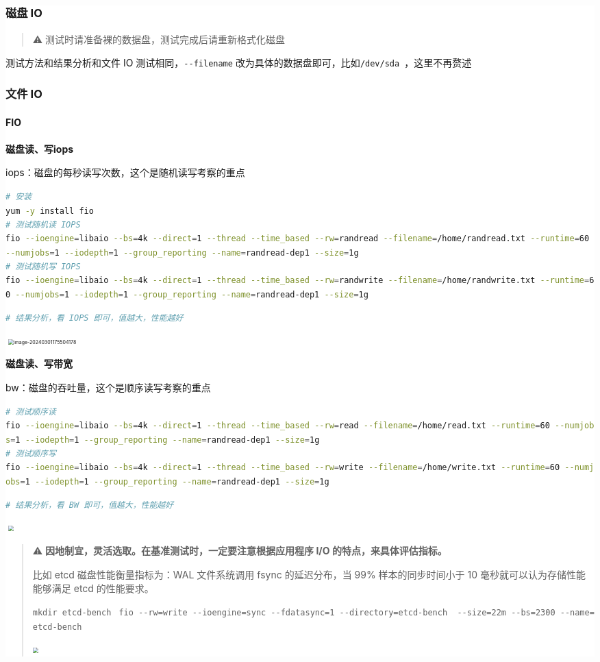 ### 磁盘 IO

> ⚠️  测试时请准备裸的数据盘，测试完成后请重新格式化磁盘 

测试方法和结果分析和文件 IO 测试相同，`--filename`  改为具体的数据盘即可，比如`/dev/sda `，这里不再赘述

### 文件 IO

#### FIO

**磁盘读、写iops**

iops：磁盘的每秒读写次数，这个是随机读写考察的重点

```bash
# 安装
yum -y install fio
# 测试随机读 IOPS
fio --ioengine=libaio --bs=4k --direct=1 --thread --time_based --rw=randread --filename=/home/randread.txt --runtime=60 --numjobs=1 --iodepth=1 --group_reporting --name=randread-dep1 --size=1g
# 测试随机写 IOPS
fio --ioengine=libaio --bs=4k --direct=1 --thread --time_based --rw=randwrite --filename=/home/randwrite.txt --runtime=60 --numjobs=1 --iodepth=1 --group_reporting --name=randread-dep1 --size=1g
```

```bash
# 结果分析，看 IOPS 即可，值越大，性能越好
```

 <img src="https://clay-blog.oss-cn-shanghai.aliyuncs.com/img/image-20240301175213772.png" alt="" style="zoom:50%;" />

  <img src="https://clay-blog.oss-cn-shanghai.aliyuncs.com/img/image-20240301175504178.png" alt="image-20240301175504178" style="zoom:50%;" />

**磁盘读、写带宽**

bw：磁盘的吞吐量，这个是顺序读写考察的重点

```bash
# 测试顺序读
fio --ioengine=libaio --bs=4k --direct=1 --thread --time_based --rw=read --filename=/home/read.txt --runtime=60 --numjobs=1 --iodepth=1 --group_reporting --name=randread-dep1 --size=1g
# 测试顺序写
fio --ioengine=libaio --bs=4k --direct=1 --thread --time_based --rw=write --filename=/home/write.txt --runtime=60 --numjobs=1 --iodepth=1 --group_reporting --name=randread-dep1 --size=1g
```

```bash
# 结果分析，看 BW 即可，值越大，性能越好
```

  <img src="https://clay-blog.oss-cn-shanghai.aliyuncs.com/img/image-20240301175906083.png" alt="" style="zoom:50%;" />

 <img src="https://clay-blog.oss-cn-shanghai.aliyuncs.com/img/image-20240301180201261.png" style="zoom:50%;" />

> ⚠️  **因地制宜，灵活选取。在基准测试时，一定要注意根据应用程序 I/O 的特点，来具体评估指标。**  
>
> 比如 etcd  磁盘性能衡量指标为：WAL 文件系统调用 fsync 的延迟分布，当 99% 样本的同步时间小于 10 毫秒就可以认为存储性能能够满足 etcd 的性能要求。
>
> `mkdir etcd-bench `
> `fio --rw=write --ioengine=sync --fdatasync=1 --directory=etcd-bench  --size=22m --bs=2300 --name=etcd-bench `
>
> <img src="https://clay-blog.oss-cn-shanghai.aliyuncs.com/img/image-20240301180941306.png" style="zoom:50%;" />
